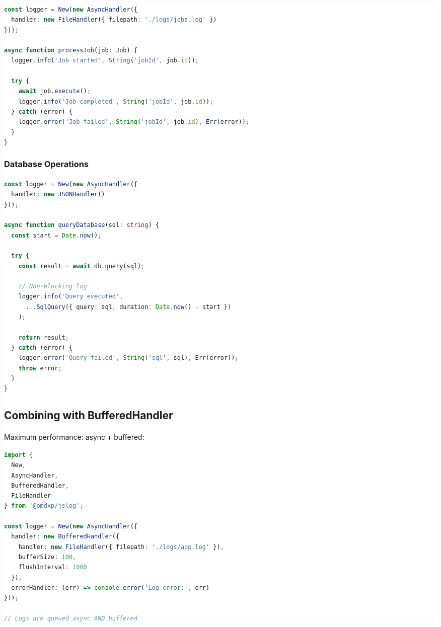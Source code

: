 ```typescript
const logger = New(new AsyncHandler({
  handler: new FileHandler({ filepath: './logs/jobs.log' })
}));

async function processJob(job: Job) {
  logger.info('Job started', String('jobId', job.id));
  
  try {
    await job.execute();
    logger.info('Job completed', String('jobId', job.id));
  } catch (error) {
    logger.error('Job failed', String('jobId', job.id), Err(error));
  }
}
```

### Database Operations

```typescript
const logger = New(new AsyncHandler({
  handler: new JSONHandler()
}));

async function queryDatabase(sql: string) {
  const start = Date.now();
  
  try {
    const result = await db.query(sql);
    
    // Non-blocking log
    logger.info('Query executed',
      ...SqlQuery({ query: sql, duration: Date.now() - start })
    );
    
    return result;
  } catch (error) {
    logger.error('Query failed', String('sql', sql), Err(error));
    throw error;
  }
}
```

## Combining with BufferedHandler

Maximum performance: async + buffered:

```typescript
import { 
  New, 
  AsyncHandler, 
  BufferedHandler, 
  FileHandler 
} from '@omdxp/jslog';

const logger = New(new AsyncHandler({
  handler: new BufferedHandler({
    handler: new FileHandler({ filepath: './logs/app.log' }),
    bufferSize: 100,
    flushInterval: 1000
  }),
  errorHandler: (err) => console.error('Log error:', err)
}));

// Logs are queued async AND buffered
```